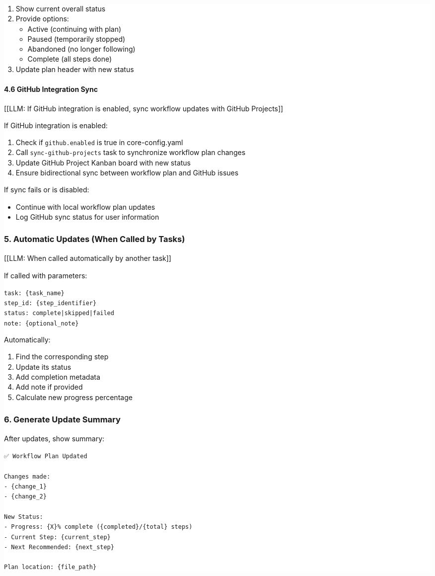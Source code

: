 1. Show current overall status
2. Provide options:
   - Active (continuing with plan)
   - Paused (temporarily stopped)
   - Abandoned (no longer following)
   - Complete (all steps done)
3. Update plan header with new status

#### 4.6 GitHub Integration Sync

[[LLM: If GitHub integration is enabled, sync workflow updates with GitHub Projects]]

If GitHub integration is enabled:

1. Check if `github.enabled` is true in core-config.yaml
2. Call `sync-github-projects` task to synchronize workflow plan changes
3. Update GitHub Project Kanban board with new status
4. Ensure bidirectional sync between workflow plan and GitHub issues

If sync fails or is disabled:

- Continue with local workflow plan updates
- Log GitHub sync status for user information

### 5. Automatic Updates (When Called by Tasks)

[[LLM: When called automatically by another task]]

If called with parameters:

```
task: {task_name}
step_id: {step_identifier}
status: complete|skipped|failed
note: {optional_note}
```

Automatically:

1. Find the corresponding step
2. Update its status
3. Add completion metadata
4. Add note if provided
5. Calculate new progress percentage

### 6. Generate Update Summary

After updates, show summary:

```
✅ Workflow Plan Updated

Changes made:
- {change_1}
- {change_2}

New Status:
- Progress: {X}% complete ({completed}/{total} steps)
- Current Step: {current_step}
- Next Recommended: {next_step}

Plan location: {file_path}
```
